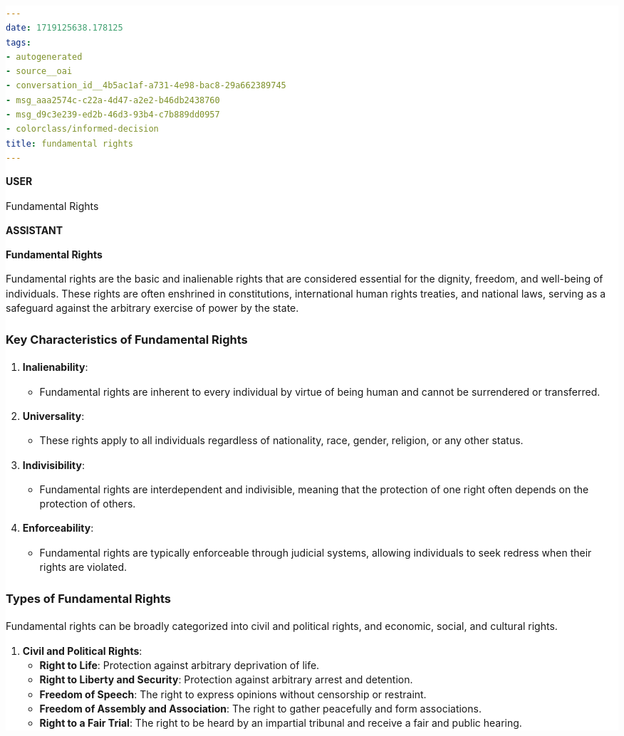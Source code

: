```yaml
---
date: 1719125638.178125
tags:
- autogenerated
- source__oai
- conversation_id__4b5ac1af-a731-4e98-bac8-29a662389745
- msg_aaa2574c-c22a-4d47-a2e2-b46db2438760
- msg_d9c3e239-ed2b-46d3-93b4-c7b889dd0957
- colorclass/informed-decision
title: fundamental rights
---
```


**USER**

Fundamental Rights


**ASSISTANT**

**Fundamental Rights**

Fundamental rights are the basic and inalienable rights that are considered essential for the dignity, freedom, and well-being of individuals. These rights are often enshrined in constitutions, international human rights treaties, and national laws, serving as a safeguard against the arbitrary exercise of power by the state.

### Key Characteristics of Fundamental Rights

1. **Inalienability**:
   - Fundamental rights are inherent to every individual by virtue of being human and cannot be surrendered or transferred.

2. **Universality**:
   - These rights apply to all individuals regardless of nationality, race, gender, religion, or any other status.

3. **Indivisibility**:
   - Fundamental rights are interdependent and indivisible, meaning that the protection of one right often depends on the protection of others.

4. **Enforceability**:
   - Fundamental rights are typically enforceable through judicial systems, allowing individuals to seek redress when their rights are violated.

### Types of Fundamental Rights

Fundamental rights can be broadly categorized into civil and political rights, and economic, social, and cultural rights.

1. **Civil and Political Rights**:
   - **Right to Life**: Protection against arbitrary deprivation of life.
   - **Right to Liberty and Security**: Protection against arbitrary arrest and detention.
   - **Freedom of Speech**: The right to express opinions without censorship or restraint.
   - **Freedom of Assembly and Association**: The right to gather peacefully and form associations.
   - **Right to a Fair Trial**: The right to be heard by an impartial tribunal and receive a fair and public hearing.
